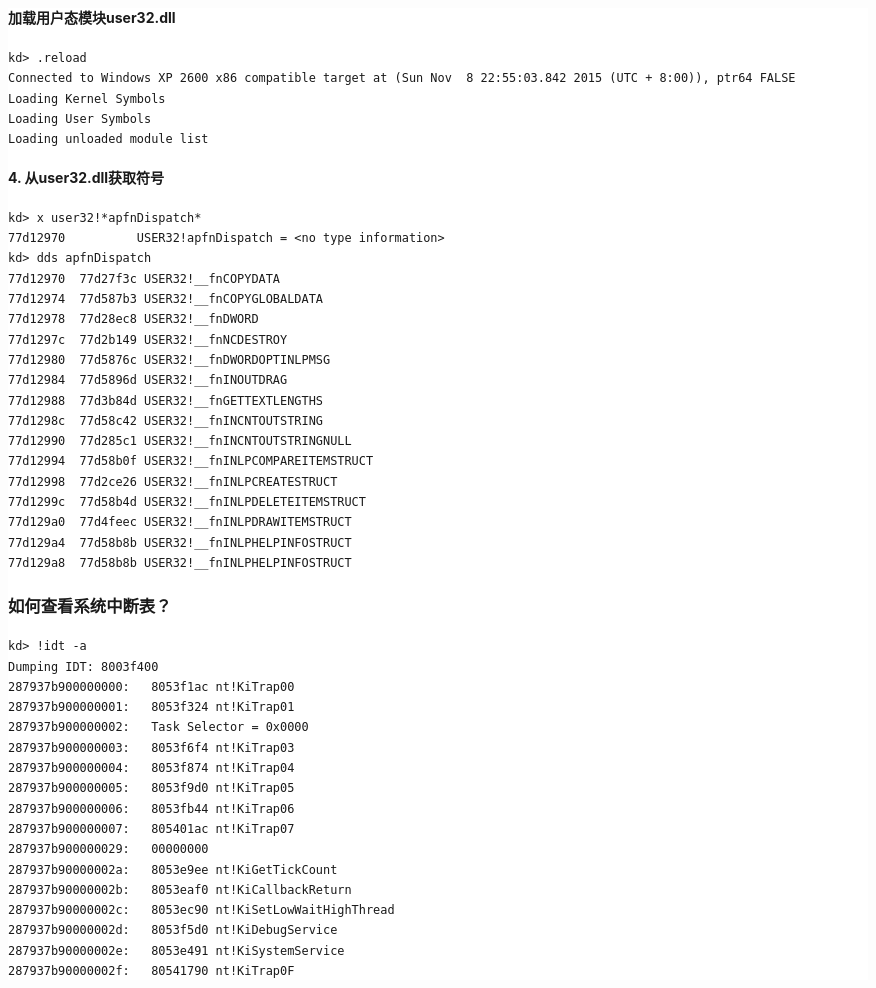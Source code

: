 #### 加载用户态模块user32.dll
```
kd> .reload
Connected to Windows XP 2600 x86 compatible target at (Sun Nov  8 22:55:03.842 2015 (UTC + 8:00)), ptr64 FALSE
Loading Kernel Symbols
Loading User Symbols
Loading unloaded module list
```
#### 4.	从user32.dll获取符号
```
kd> x user32!*apfnDispatch*
77d12970          USER32!apfnDispatch = <no type information>
kd> dds apfnDispatch
77d12970  77d27f3c USER32!__fnCOPYDATA
77d12974  77d587b3 USER32!__fnCOPYGLOBALDATA
77d12978  77d28ec8 USER32!__fnDWORD
77d1297c  77d2b149 USER32!__fnNCDESTROY
77d12980  77d5876c USER32!__fnDWORDOPTINLPMSG
77d12984  77d5896d USER32!__fnINOUTDRAG
77d12988  77d3b84d USER32!__fnGETTEXTLENGTHS
77d1298c  77d58c42 USER32!__fnINCNTOUTSTRING
77d12990  77d285c1 USER32!__fnINCNTOUTSTRINGNULL
77d12994  77d58b0f USER32!__fnINLPCOMPAREITEMSTRUCT
77d12998  77d2ce26 USER32!__fnINLPCREATESTRUCT
77d1299c  77d58b4d USER32!__fnINLPDELETEITEMSTRUCT
77d129a0  77d4feec USER32!__fnINLPDRAWITEMSTRUCT
77d129a4  77d58b8b USER32!__fnINLPHELPINFOSTRUCT
77d129a8  77d58b8b USER32!__fnINLPHELPINFOSTRUCT
```

### 如何查看系统中断表？
```
kd> !idt -a
Dumping IDT: 8003f400
287937b900000000:	8053f1ac nt!KiTrap00
287937b900000001:	8053f324 nt!KiTrap01
287937b900000002:	Task Selector = 0x0000
287937b900000003:	8053f6f4 nt!KiTrap03
287937b900000004:	8053f874 nt!KiTrap04
287937b900000005:	8053f9d0 nt!KiTrap05
287937b900000006:	8053fb44 nt!KiTrap06
287937b900000007:	805401ac nt!KiTrap07
287937b900000029:	00000000 
287937b90000002a:	8053e9ee nt!KiGetTickCount
287937b90000002b:	8053eaf0 nt!KiCallbackReturn
287937b90000002c:	8053ec90 nt!KiSetLowWaitHighThread
287937b90000002d:	8053f5d0 nt!KiDebugService
287937b90000002e:	8053e491 nt!KiSystemService
287937b90000002f:	80541790 nt!KiTrap0F
```
